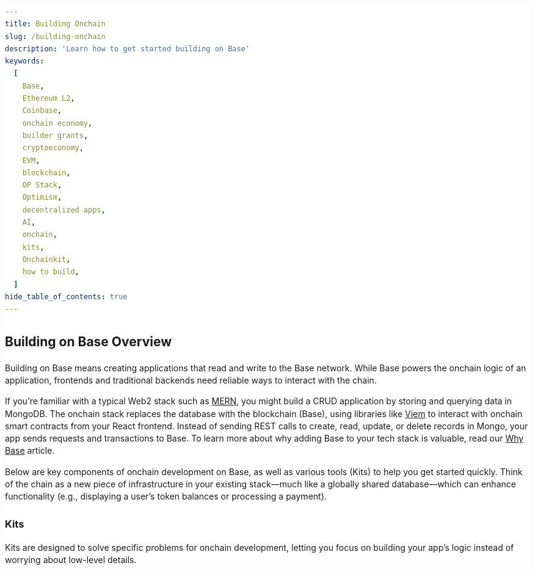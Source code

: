 ```yaml
---
title: Building Onchain
slug: /building-onchain
description: 'Learn how to get started building on Base'
keywords:
  [
    Base,
    Ethereum L2,
    Coinbase,
    onchain economy,
    builder grants,
    cryptoeconomy,
    EVM,
    blockchain,
    OP Stack,
    Optimism,
    decentralized apps,
    AI,
    onchain,
    kits,
    Onchainkit,
    how to build,
  ]
hide_table_of_contents: true
---
```


## Building on Base Overview

Building on Base means creating applications that read and write to the Base network. While Base powers the onchain logic of an application, frontends and traditional backends need reliable ways to interact with the chain.

If you’re familiar with a typical Web2 stack such as [MERN](https://www.mongodb.com/resources/languages/mern-stack), you might build a CRUD application by storing and querying data in MongoDB. The onchain stack replaces the database with the blockchain (Base), using libraries like [Viem](https://viem.sh/) to interact with onchain smart contracts from your React frontend. Instead of sending REST calls to create, read, update, or delete records in Mongo, your app sends requests and transactions to Base. To learn more about why adding Base to your tech stack is valuable, read our [Why Base](/docs/why-base) article.

Below are key components of onchain development on Base, as well as various tools (Kits) to help you get started quickly. Think of the chain as a new piece of infrastructure in your existing stack—much like a globally shared database—which can enhance functionality (e.g., displaying a user’s token balances or processing a payment).

### Kits

Kits are designed to solve specific problems for onchain development, letting you focus on building your app’s logic instead of worrying about low-level details.
